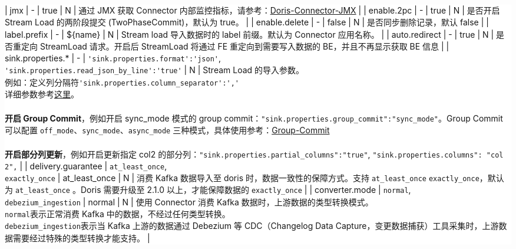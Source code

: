 | jmx                         | -                                    | true                                                                                 | N            | 通过 JMX 获取 Connector 内部监控指标，请参考：[Doris-Connector-JMX](https://github.com/apache/doris-kafka-connector/blob/master/docs/zh-CN/Doris-Connector-JMX.md)                                                                                                                                                                                                                                                                                                                                                                                            |
| enable.2pc                  | -                                    | true                                                                                 | N            | 是否开启 Stream Load 的两阶段提交 (TwoPhaseCommit)，默认为 true。                                                                                                                                                                                                                                                                                                                                                                                                                                                                                             |
| enable.delete               | -                                    | false                                                                                | N            | 是否同步删除记录，默认 false                                                                                                                                                                                                                                                                                                                                                                                                                                                                                                                              |
| label.prefix                | -                                    | ${name}                                                                              | N            | Stream load 导入数据时的 label 前缀。默认为 Connector 应用名称。                                                                                                                                                                                                                                                                                                                                                                                                                                                                                                |
| auto.redirect               | -                                    | true                                                                                 | N            | 是否重定向 StreamLoad 请求。开启后 StreamLoad 将通过 FE 重定向到需要写入数据的 BE，并且不再显示获取 BE 信息                                                                                                                                                                                                                                                                                                                                                                                                                                                                        |
| sink.properties.*           | -                                    | `'sink.properties.format':'json'`, <br/>`'sink.properties.read_json_by_line':'true'` | N            | Stream Load 的导入参数。<br />例如：定义列分隔符`'sink.properties.column_separator':','`  <br />详细参数参考[这里](../data-operate/import/import-way/stream-load-manual.md)。  <br/><br/> **开启 Group Commit**，例如开启 sync_mode 模式的 group commit：`"sink.properties.group_commit":"sync_mode"`。Group Commit 可以配置 `off_mode`、`sync_mode`、`async_mode` 三种模式，具体使用参考：[Group-Commit](https://doris.apache.org/docs/data-operate/import/group-commit-manual/) <br/><br/>  **开启部分列更新**，例如开启更新指定 col2 的部分列：`"sink.properties.partial_columns":"true"`, `"sink.properties.columns": "col2",` |
| delivery.guarantee          | `at_least_once`,<br/> `exactly_once` | at_least_once                                                                        | N            | 消费 Kafka 数据导入至 doris 时，数据一致性的保障方式。支持 `at_least_once` `exactly_once`，默认为 `at_least_once` 。Doris 需要升级至 2.1.0 以上，才能保障数据的 `exactly_once`                                                                                                                                                                                                                                                                                                                                                                                                           |
| converter.mode              | `normal`,<br/> `debezium_ingestion`  | normal                                                                               | N            | 使用 Connector 消费 Kafka 数据时，上游数据的类型转换模式。 <br/> ```normal```表示正常消费 Kafka 中的数据，不经过任何类型转换。 <br/> ```debezium_ingestion```表示当 Kafka 上游的数据通过 Debezium 等 CDC（Changelog Data Capture，变更数据捕获）工具采集时，上游数据需要经过特殊的类型转换才能支持。                                                                                                                                                                                                                                                                                                                                 |